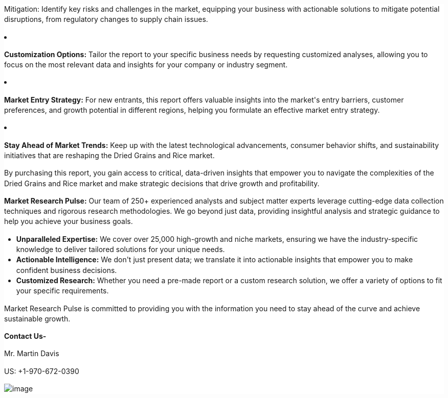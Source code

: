 Mitigation:</strong> Identify key risks and challenges in the market, equipping your business with actionable solutions to mitigate potential disruptions, from regulatory changes to supply chain issues.</p></li><li><p><strong>Customization Options:</strong> Tailor the report to your specific business needs by requesting customized analyses, allowing you to focus on the most relevant data and insights for your company or industry segment.</p></li><li><p><strong>Market Entry Strategy:</strong> For new entrants, this report offers valuable insights into the market's entry barriers, customer preferences, and growth potential in different regions, helping you formulate an effective market entry strategy.</p></li><li><p><strong>Stay Ahead of Market Trends:</strong> Keep up with the latest technological advancements, consumer behavior shifts, and sustainability initiatives that are reshaping the Dried Grains and Rice market.</p></li></ol><p>By purchasing this report, you gain access to critical, data-driven insights that empower you to navigate the complexities of the Dried Grains and Rice market and make strategic decisions that drive growth and profitability.</p><p><strong>Market Research Pulse:</strong>&nbsp;Our team of 250+ experienced analysts and subject matter experts leverage cutting-edge data collection techniques and rigorous research methodologies. We go beyond just data, providing insightful analysis and strategic guidance to help you achieve your business goals.</p><ul><li><strong>Unparalleled Expertise:</strong>&nbsp;We cover over 25,000 high-growth and niche markets, ensuring we have the industry-specific knowledge to deliver tailored solutions for your unique needs.</li><li><strong>Actionable Intelligence:</strong>&nbsp;We don't just present data; we translate it into actionable insights that empower you to make confident business decisions.</li><li><strong>Customized Research:</strong>&nbsp;Whether you need a pre-made report or a custom research solution, we offer a variety of options to fit your specific requirements.</li></ul><p>Market Research Pulse is committed to providing you with the information you need to stay ahead of the curve and achieve sustainable growth.</p><p><strong>Contact Us-</strong></p><p>Mr. Martin Davis</p><p>US: +1-970-672-0390</p>
![image](https://github.com/user-attachments/assets/a56d4e0b-9fef-40a9-bd6a-cc22bb4fb765)
